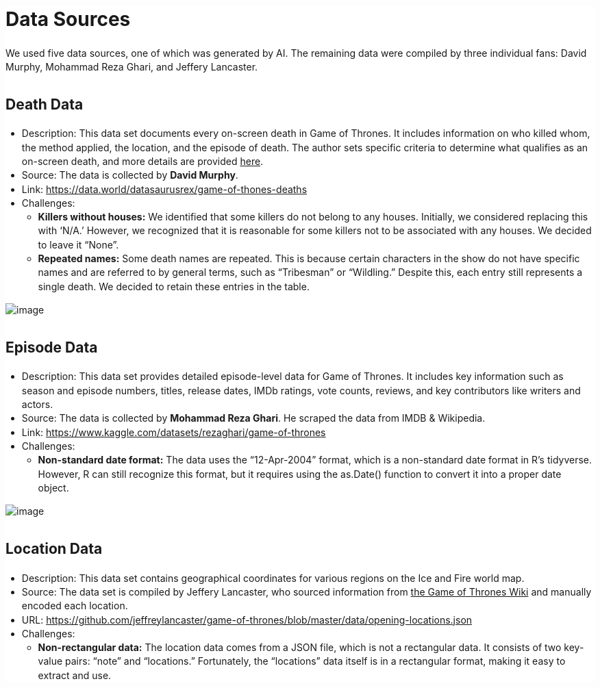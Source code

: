 # Data Sources
We used five data sources, one of which was generated by AI. The remaining data were compiled by three individual fans: David Murphy, Mohammad Reza Ghari, and Jeffery Lancaster.

## Death Data
- Description: This data set documents every on-screen death in Game of Thrones. It includes information on who killed whom, the method applied, the location, and the episode of death. The author sets specific criteria to determine what qualifies as an on-screen death, and more details are provided [here](https://datasaurus-rex.com/inspiration/dsrgallery/gotviz-mkiii).
- Source: The data is collected by **David Murphy**.
- Link: https://data.world/datasaurusrex/game-of-thones-deaths
- Challenges:
  - **Killers without houses:** We identified that some killers do not belong to any houses. Initially, we considered replacing this with ‘N/A.’ However, we recognized that it is reasonable for some killers not to be associated with any houses. We decided to leave it “None”.
  - **Repeated names:** Some death names are repeated. This is because certain characters in the show do not have specific names and are referred to by general terms, such as “Tribesman” or “Wildling.” Despite this, each entry still represents a single death. We decided to retain these entries in the table.
 
![image](https://github.com/user-attachments/assets/7891b80c-fd22-412e-9e0f-b929554ee961)

## Episode Data
- Description: This data set provides detailed episode-level data for Game of Thrones. It includes key information such as season and episode numbers, titles, release dates, IMDb ratings, vote counts, reviews, and key contributors like writers and actors.
- Source: The data is collected by **Mohammad Reza Ghari**. He scraped the data from IMDB & Wikipedia.
- Link: https://www.kaggle.com/datasets/rezaghari/game-of-thrones
- Challenges:
  - **Non-standard date format:** The data uses the “12-Apr-2004” format, which is a non-standard date format in R’s tidyverse. However, R can still recognize this format, but it requires using the as.Date() function to convert it into a proper date object.

![image](https://github.com/user-attachments/assets/15f4243e-e8a4-4f9e-90b8-456afff3e7e0)

## Location Data
- Description: This data set contains geographical coordinates for various regions on the Ice and Fire world map.
- Source: The data set is compiled by Jeffery Lancaster, who sourced information from [the Game of Thrones Wiki](https://gameofthrones.fandom.com/wiki/Wiki_of_Westeros) and manually encoded each location.
- URL: https://github.com/jeffreylancaster/game-of-thrones/blob/master/data/opening-locations.json
- Challenges:
  - **Non-rectangular data:** The location data comes from a JSON file, which is not a rectangular data. It consists of two key-value pairs: “note” and “locations.” Fortunately, the “locations” data itself is in a rectangular format, making it easy to extract and use.
